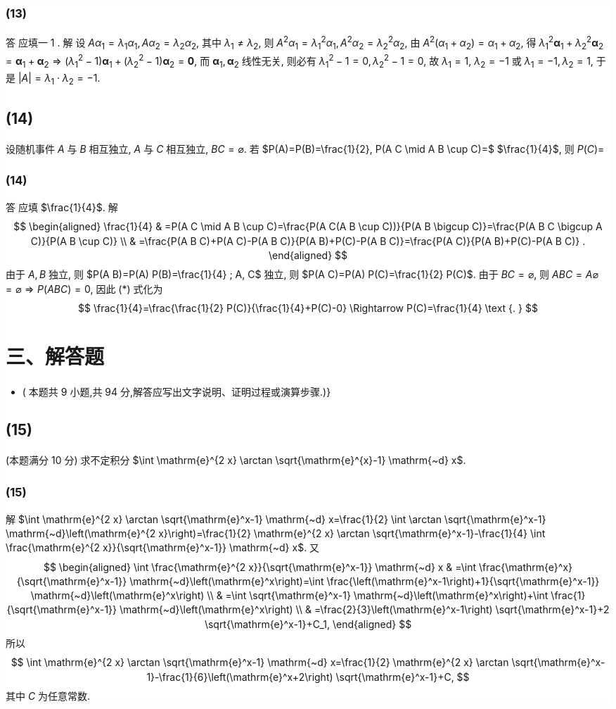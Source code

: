 ### (13)
 答 应填一 1 .
解 设 $A \alpha_1=\lambda_1 \alpha_1, A \alpha_2=\lambda_2 \alpha_2$, 其中 $\lambda_1 \neq \lambda_2$, 则 $A^2 \alpha_1=\lambda_1^2 \alpha_1, A^2 \alpha_2=\lambda_2^2 \alpha_2$, 由 $A^2\left(\alpha_1+\alpha_2\right)=\alpha_1+\alpha_2$, 得 $\lambda_1^2 \boldsymbol{\alpha}_1+\lambda_2^2 \boldsymbol{\alpha}_2=\boldsymbol{\alpha}_1+\boldsymbol{\alpha}_2 \Rightarrow\left(\lambda_1^2-1\right) \boldsymbol{\alpha}_1+\left(\lambda_2^2-1\right) \boldsymbol{\alpha}_2=\mathbf{0}$, 而 $\boldsymbol{\alpha}_1, \boldsymbol{\alpha}_2$ 线性无关, 则必有 $\lambda_1^2-1=0, \lambda_2^2-1=0$, 故 $\lambda_1=1$, $\lambda_2=-1$ 或 $\lambda_1=-1, \lambda_2=1$, 于是 $|A|=\lambda_1 \cdot \lambda_2=-1$.

## (14)
 设随机事件 $A$ 与 $B$ 相互独立, $A$ 与 $C$ 相互独立, $B C=\varnothing$. 若 $P(A)=P(B)=\frac{1}{2}, P(A C \mid A B \cup C)=$ $\frac{1}{4}$, 则 $P(C)=$

### (14)
 答 应填 $\frac{1}{4}$.
解
$$
\begin{aligned}
\frac{1}{4} & =P(A C \mid A B \cup C)=\frac{P(A C(A B \cup C))}{P(A B \bigcup C)}=\frac{P(A B C \bigcup A C)}{P(A B \cup C)} \\
& =\frac{P(A B C)+P(A C)-P(A B C)}{P(A B)+P(C)-P(A B C)}=\frac{P(A C)}{P(A B)+P(C)-P(A B C)} .
\end{aligned}
$$
由于 $A, B$ 独立, 则 $P(A B)=P(A) P(B)=\frac{1}{4} ; A, C$ 独立, 则 $P(A C)=P(A) P(C)=\frac{1}{2} P(C)$.
由于 $B C=\varnothing$, 则 $A B C=A \varnothing=\varnothing \Rightarrow P(A B C)=0$, 因此 $(*)$ 式化为
$$
\frac{1}{4}=\frac{\frac{1}{2} P(C)}{\frac{1}{4}+P(C)-0} \Rightarrow P(C)=\frac{1}{4} \text {. }
$$

# 三、解答题
- ( 本题共 9 小题,共 94 分,解答应写出文字说明、证明过程或演算步骤.)}

## (15)
 (本题满分 10 分)
	求不定积分 $\int \mathrm{e}^{2 x} \arctan \sqrt{\mathrm{e}^{x}-1} \mathrm{~d} x$.

### (15)
 解 $\int \mathrm{e}^{2 x} \arctan \sqrt{\mathrm{e}^x-1} \mathrm{~d} x=\frac{1}{2} \int \arctan \sqrt{\mathrm{e}^x-1} \mathrm{~d}\left(\mathrm{e}^{2 x}\right)=\frac{1}{2} \mathrm{e}^{2 x} \arctan \sqrt{\mathrm{e}^x-1}-\frac{1}{4} \int \frac{\mathrm{e}^{2 x}}{\sqrt{\mathrm{e}^x-1}} \mathrm{~d} x$.
又
$$
\begin{aligned}
\int \frac{\mathrm{e}^{2 x}}{\sqrt{\mathrm{e}^x-1}} \mathrm{~d} x & =\int \frac{\mathrm{e}^x}{\sqrt{\mathrm{e}^x-1}} \mathrm{~d}\left(\mathrm{e}^x\right)=\int \frac{\left(\mathrm{e}^x-1\right)+1}{\sqrt{\mathrm{e}^x-1}} \mathrm{~d}\left(\mathrm{e}^x\right) \\
& =\int \sqrt{\mathrm{e}^x-1} \mathrm{~d}\left(\mathrm{e}^x\right)+\int \frac{1}{\sqrt{\mathrm{e}^x-1}} \mathrm{~d}\left(\mathrm{e}^x\right) \\
& =\frac{2}{3}\left(\mathrm{e}^x-1\right) \sqrt{\mathrm{e}^x-1}+2 \sqrt{\mathrm{e}^x-1}+C_1,
\end{aligned}
$$
所以
$$
\int \mathrm{e}^{2 x} \arctan \sqrt{\mathrm{e}^x-1} \mathrm{~d} x=\frac{1}{2} \mathrm{e}^{2 x} \arctan \sqrt{\mathrm{e}^x-1}-\frac{1}{6}\left(\mathrm{e}^x+2\right) \sqrt{\mathrm{e}^x-1}+C,
$$
其中 $C$ 为任意常数.
